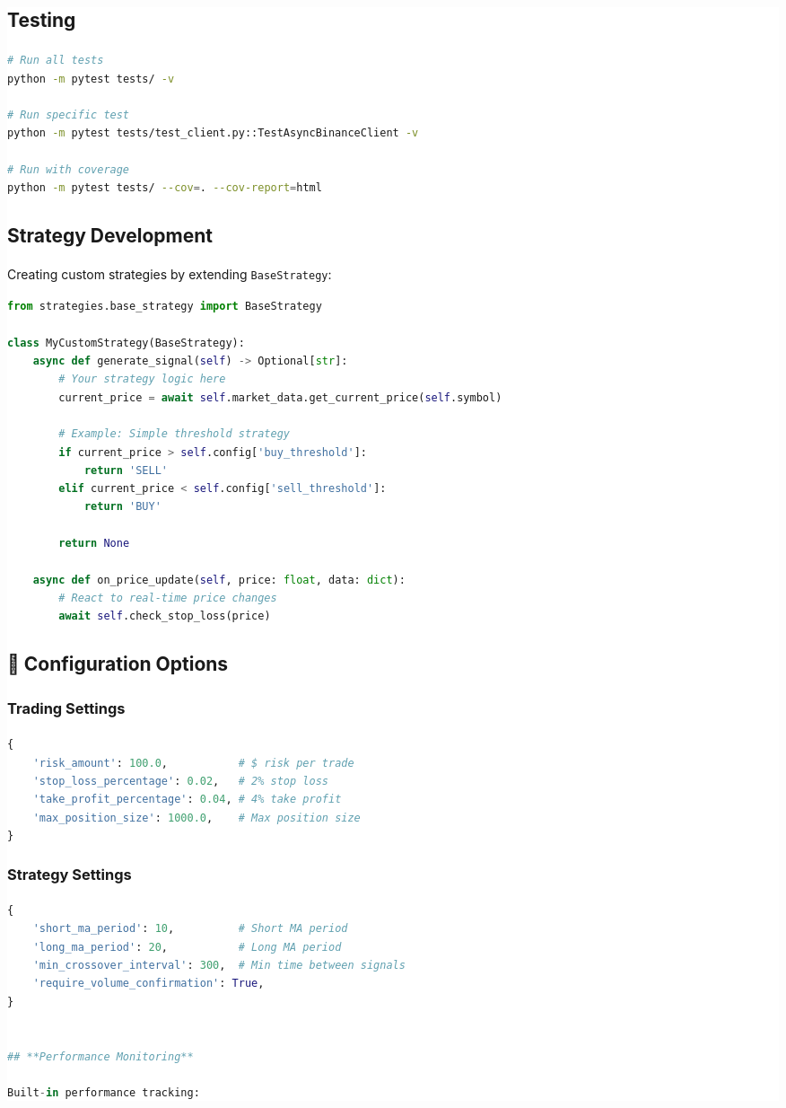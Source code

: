 ## **Testing**

```bash
# Run all tests
python -m pytest tests/ -v

# Run specific test
python -m pytest tests/test_client.py::TestAsyncBinanceClient -v

# Run with coverage
python -m pytest tests/ --cov=. --cov-report=html
```

## **Strategy Development**

Creating custom strategies by extending `BaseStrategy`:

```python
from strategies.base_strategy import BaseStrategy

class MyCustomStrategy(BaseStrategy):
    async def generate_signal(self) -> Optional[str]:
        # Your strategy logic here
        current_price = await self.market_data.get_current_price(self.symbol)
        
        # Example: Simple threshold strategy
        if current_price > self.config['buy_threshold']:
            return 'SELL'
        elif current_price < self.config['sell_threshold']:
            return 'BUY'
        
        return None
    
    async def on_price_update(self, price: float, data: dict):
        # React to real-time price changes
        await self.check_stop_loss(price)
```

## 🔧 **Configuration Options**

### **Trading Settings**
```python
{
    'risk_amount': 100.0,           # $ risk per trade
    'stop_loss_percentage': 0.02,   # 2% stop loss
    'take_profit_percentage': 0.04, # 4% take profit
    'max_position_size': 1000.0,    # Max position size
}
```

### **Strategy Settings**
```python
{
    'short_ma_period': 10,          # Short MA period
    'long_ma_period': 20,           # Long MA period
    'min_crossover_interval': 300,  # Min time between signals
    'require_volume_confirmation': True,
}


## **Performance Monitoring**

Built-in performance tracking:
```